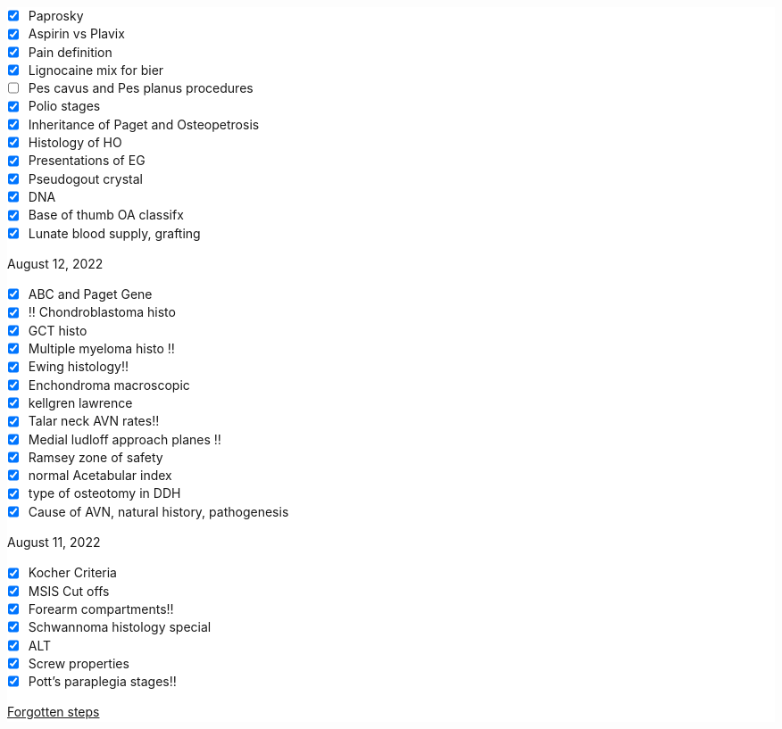 - [x]  Paprosky
- [x]  Aspirin vs Plavix
- [x]  Pain definition
- [x]  Lignocaine mix for bier
- [ ]  Pes cavus and Pes planus procedures
- [x]  Polio stages
- [x]  Inheritance of Paget and Osteopetrosis
- [x]  Histology of HO
- [x]  Presentations of EG
- [x]  Pseudogout crystal
- [x]  DNA
- [x]  Base of thumb OA classifx
- [x]  Lunate blood supply, grafting

August 12, 2022 

- [x]  ABC and Paget Gene
- [x]  ‼️ Chondroblastoma histo
- [x]  GCT histo
- [x]  Multiple myeloma histo ‼️
- [x]  Ewing histology‼️
- [x]  Enchondroma macroscopic
- [x]  kellgren lawrence
- [x]  Talar neck AVN rates‼️
- [x]  Medial ludloff approach planes ‼️
- [x]  Ramsey zone of safety
- [x]  normal Acetabular index
- [x]  type of osteotomy in DDH
- [x]  Cause of AVN, natural history, pathogenesis

August 11, 2022 

- [x]  Kocher Criteria
- [x]  MSIS Cut offs
- [x]  Forearm compartments‼️
- [x]  Schwannoma histology special
- [x]  ALT
- [x]  Screw properties
- [x]  Pott’s paraplegia stages‼️

[Forgotten steps](Memory%203e8286956eb349f7a74dafd6f002686a/Forgotten%20steps%20d3fadabc47434178b7fc7ebbaad703d2.md)